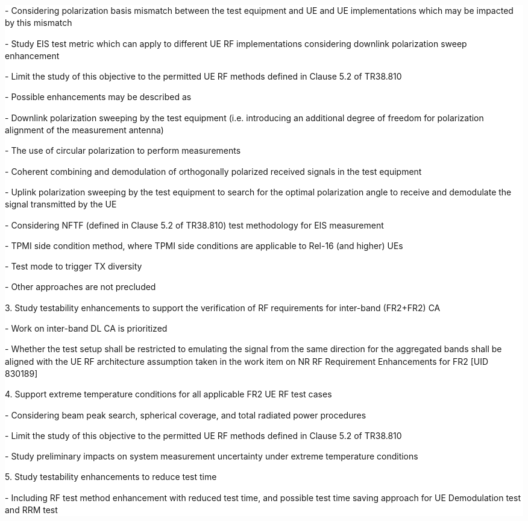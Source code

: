 \- Considering polarization basis mismatch between the test equipment
and UE and UE implementations which may be impacted by this mismatch

\- Study EIS test metric which can apply to different UE RF
implementations considering downlink polarization sweep enhancement

\- Limit the study of this objective to the permitted UE RF methods
defined in Clause 5.2 of TR38.810

\- Possible enhancements may be described as

\- Downlink polarization sweeping by the test equipment (i.e.
introducing an additional degree of freedom for polarization alignment
of the measurement antenna)

\- The use of circular polarization to perform measurements

\- Coherent combining and demodulation of orthogonally polarized
received signals in the test equipment

\- Uplink polarization sweeping by the test equipment to search for the
optimal polarization angle to receive and demodulate the signal
transmitted by the UE

\- Considering NFTF (defined in Clause 5.2 of TR38.810) test methodology
for EIS measurement

\- TPMI side condition method, where TPMI side conditions are applicable
to Rel-16 (and higher) UEs

\- Test mode to trigger TX diversity

\- Other approaches are not precluded

3\. Study testability enhancements to support the verification of RF
requirements for inter-band (FR2+FR2) CA

\- Work on inter-band DL CA is prioritized

\- Whether the test setup shall be restricted to emulating the signal
from the same direction for the aggregated bands shall be aligned with
the UE RF architecture assumption taken in the work item on NR RF
Requirement Enhancements for FR2 \[UID 830189\]

4\. Support extreme temperature conditions for all applicable FR2 UE RF
test cases

\- Considering beam peak search, spherical coverage, and total radiated
power procedures

\- Limit the study of this objective to the permitted UE RF methods
defined in Clause 5.2 of TR38.810

\- Study preliminary impacts on system measurement uncertainty under
extreme temperature conditions

5\. Study testability enhancements to reduce test time

\- Including RF test method enhancement with reduced test time, and
possible test time saving approach for UE Demodulation test and RRM test
